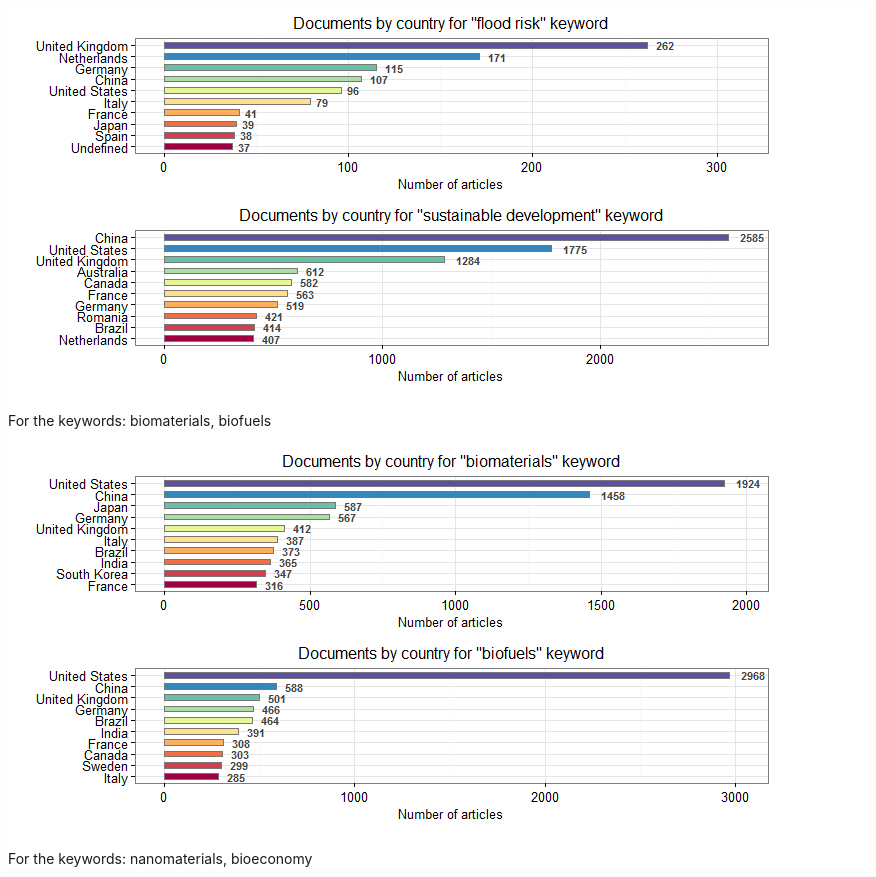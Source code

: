 ![Figure 15: Documents per country](Paper_SR_AM_files/figure-docx/unnamed-chunk-24-1.png)


For the keywords: biomaterials, biofuels 


![Figure 16: Documents per country](Paper_SR_AM_files/figure-docx/unnamed-chunk-25-1.png)


For the keywords: nanomaterials, bioeconomy 

